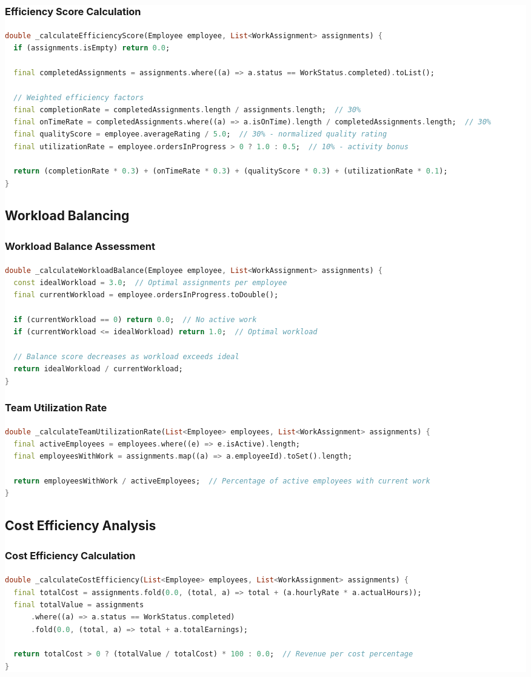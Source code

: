 ### Efficiency Score Calculation
```dart
double _calculateEfficiencyScore(Employee employee, List<WorkAssignment> assignments) {
  if (assignments.isEmpty) return 0.0;

  final completedAssignments = assignments.where((a) => a.status == WorkStatus.completed).toList();

  // Weighted efficiency factors
  final completionRate = completedAssignments.length / assignments.length;  // 30%
  final onTimeRate = completedAssignments.where((a) => a.isOnTime).length / completedAssignments.length;  // 30%
  final qualityScore = employee.averageRating / 5.0;  // 30% - normalized quality rating
  final utilizationRate = employee.ordersInProgress > 0 ? 1.0 : 0.5;  // 10% - activity bonus

  return (completionRate * 0.3) + (onTimeRate * 0.3) + (qualityScore * 0.3) + (utilizationRate * 0.1);
}
```

## Workload Balancing

### Workload Balance Assessment
```dart
double _calculateWorkloadBalance(Employee employee, List<WorkAssignment> assignments) {
  const idealWorkload = 3.0;  // Optimal assignments per employee
  final currentWorkload = employee.ordersInProgress.toDouble();

  if (currentWorkload == 0) return 0.0;  // No active work
  if (currentWorkload <= idealWorkload) return 1.0;  // Optimal workload

  // Balance score decreases as workload exceeds ideal
  return idealWorkload / currentWorkload;
}
```

### Team Utilization Rate
```dart
double _calculateTeamUtilizationRate(List<Employee> employees, List<WorkAssignment> assignments) {
  final activeEmployees = employees.where((e) => e.isActive).length;
  final employeesWithWork = assignments.map((a) => a.employeeId).toSet().length;

  return employeesWithWork / activeEmployees;  // Percentage of active employees with current work
}
```

## Cost Efficiency Analysis

### Cost Efficiency Calculation
```dart
double _calculateCostEfficiency(List<Employee> employees, List<WorkAssignment> assignments) {
  final totalCost = assignments.fold(0.0, (total, a) => total + (a.hourlyRate * a.actualHours));
  final totalValue = assignments
      .where((a) => a.status == WorkStatus.completed)
      .fold(0.0, (total, a) => total + a.totalEarnings);

  return totalCost > 0 ? (totalValue / totalCost) * 100 : 0.0;  // Revenue per cost percentage
}
```

